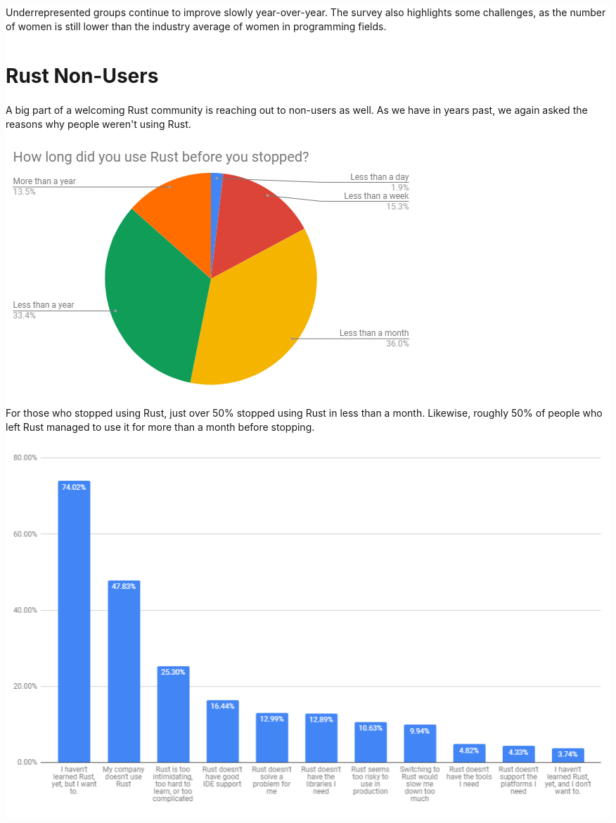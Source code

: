 Underrepresented groups continue to improve slowly year-over-year. The survey also highlights some challenges, as the number of women is still lower than the industry average of women in programming fields.

# Rust Non-Users

A big part of a welcoming Rust community is reaching out to non-users as well. As we have in years past, we again asked the reasons why people weren't using Rust. 

![How long before you stopped](/images/2018-11-RustSurvey/2-How_long_before_you_stopped.png)

For those who stopped using Rust, just over 50% stopped using Rust in less than a month. Likewise, roughly 50% of people who left Rust managed to use it for more than a month before stopping.

![Why are you not using Rust](/images/2018-11-RustSurvey/3-Why_not_using_Rust.png)
